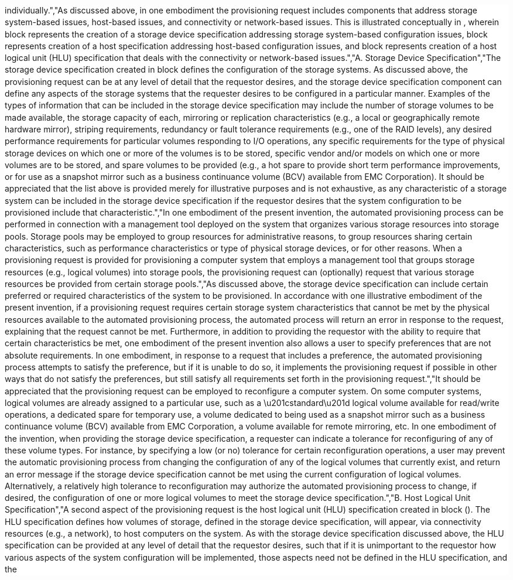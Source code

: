 individually.","As discussed above, in one embodiment the provisioning request includes components that address storage system-based issues, host-based issues, and connectivity or network-based issues. This is illustrated conceptually in , wherein block  represents the creation of a storage device specification addressing storage system-based configuration issues, block  represents creation of a host specification addressing host-based configuration issues, and block  represents creation of a host logical unit (HLU) specification that deals with the connectivity or network-based issues.","A. Storage Device Specification","The storage device specification created in block  defines the configuration of the storage systems. As discussed above, the provisioning request can be at any level of detail that the requestor desires, and the storage device specification component can define any aspects of the storage systems that the requester desires to be configured in a particular manner. Examples of the types of information that can be included in the storage device specification may include the number of storage volumes to be made available, the storage capacity of each, mirroring or replication characteristics (e.g., a local or geographically remote hardware mirror), striping requirements, redundancy or fault tolerance requirements (e.g., one of the RAID levels), any desired performance requirements for particular volumes responding to I\/O operations, any specific requirements for the type of physical storage devices on which one or more of the volumes is to be stored, specific vendor and\/or models on which one or more volumes are to be stored, and spare volumes to be provided (e.g., a hot spare to provide short term performance improvements, or for use as a snapshot mirror such as a business continuance volume (BCV) available from EMC Corporation). It should be appreciated that the list above is provided merely for illustrative purposes and is not exhaustive, as any characteristic of a storage system can be included in the storage device specification if the requestor desires that the system configuration to be provisioned include that characteristic.","In one embodiment of the present invention, the automated provisioning process can be performed in connection with a management tool deployed on the system that organizes various storage resources into storage pools. Storage pools may be employed to group resources for administrative reasons, to group resources sharing certain characteristics, such as performance characteristics or type of physical storage devices, or for other reasons. When a provisioning request is provided for provisioning a computer system that employs a management tool that groups storage resources (e.g., logical volumes) into storage pools, the provisioning request can (optionally) request that various storage resources be provided from certain storage pools.","As discussed above, the storage device specification can include certain preferred or required characteristics of the system to be provisioned. In accordance with one illustrative embodiment of the present invention, if a provisioning request requires certain storage system characteristics that cannot be met by the physical resources available to the automated provisioning process, the automated process will return an error in response to the request, explaining that the request cannot be met. Furthermore, in addition to providing the requestor with the ability to require that certain characteristics be met, one embodiment of the present invention also allows a user to specify preferences that are not absolute requirements. In one embodiment, in response to a request that includes a preference, the automated provisioning process attempts to satisfy the preference, but if it is unable to do so, it implements the provisioning request if possible in other ways that do not satisfy the preferences, but still satisfy all requirements set forth in the provisioning request.","It should be appreciated that the provisioning request can be employed to reconfigure a computer system. On some computer systems, logical volumes are already assigned to a particular use, such as a \u201cstandard\u201d logical volume available for read\/write operations, a dedicated spare for temporary use, a volume dedicated to being used as a snapshot mirror such as a business continuance volume (BCV) available from EMC Corporation, a volume available for remote mirroring, etc. In one embodiment of the invention, when providing the storage device specification, a requester can indicate a tolerance for reconfiguring of any of these volume types. For instance, by specifying a low (or no) tolerance for certain reconfiguration operations, a user may prevent the automatic provisioning process from changing the configuration of any of the logical volumes that currently exist, and return an error message if the storage device specification cannot be met using the current configuration of logical volumes. Alternatively, a relatively high tolerance to reconfiguration may authorize the automated provisioning process to change, if desired, the configuration of one or more logical volumes to meet the storage device specification.","B. Host Logical Unit Specification","A second aspect of the provisioning request is the host logical unit (HLU) specification created in block  (). The HLU specification defines how volumes of storage, defined in the storage device specification, will appear, via connectivity resources (e.g., a network), to host computers on the system. As with the storage device specification discussed above, the HLU specification can be provided at any level of detail that the requestor desires, such that if it is unimportant to the requestor how various aspects of the system configuration will be implemented, those aspects need not be defined in the HLU specification, and the